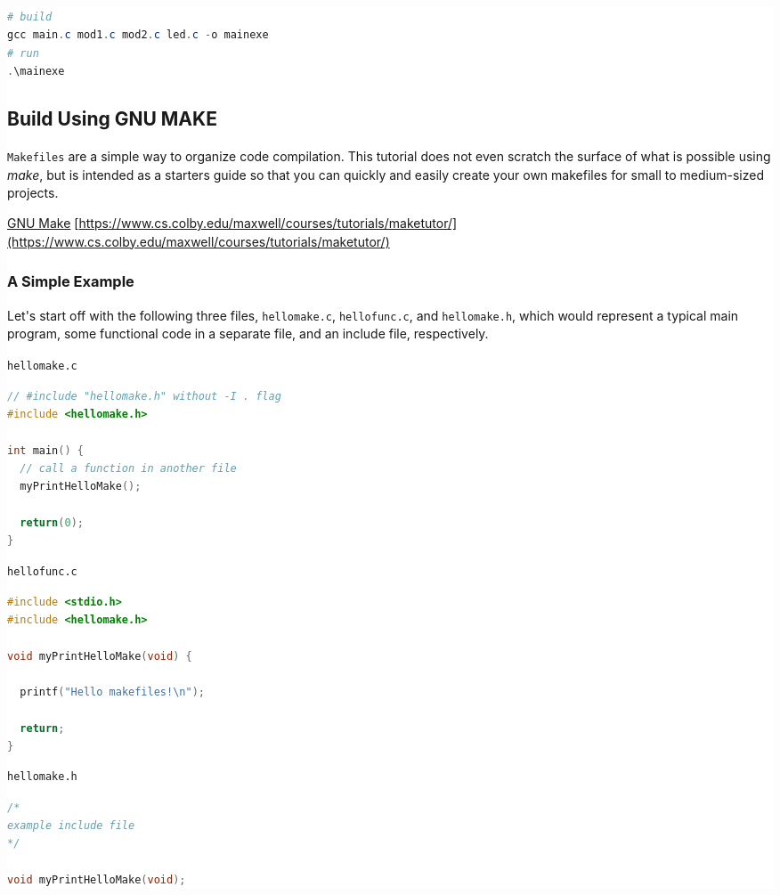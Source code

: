 ```powershell
# build
gcc main.c mod1.c mod2.c led.c -o mainexe
# run
.\mainexe
```

## Build Using GNU MAKE

`Makefiles` are a simple way to organize code compilation. This tutorial does not even scratch the surface of what is possible using _make_, but is intended as a starters guide so that you can quickly and easily create your own makefiles for small to medium-sized projects.

[GNU Make](https://www.gnu.org/software/make/manual/make.html)
[https://www.cs.colby.edu/maxwell/courses/tutorials/maketutor/](https://www.cs.colby.edu/maxwell/courses/tutorials/maketutor/)

### A Simple Example

Let's start off with the following three files, `hellomake.c`, `hellofunc.c`, and `hellomake.h`, which would represent a typical main program, some functional code in a separate file, and an include file, respectively.

`hellomake.c`

```c
// #include "hellomake.h" without -I . flag 
#include <hellomake.h>

int main() {
  // call a function in another file
  myPrintHelloMake();

  return(0);
}
```

`hellofunc.c`

```c
#include <stdio.h>
#include <hellomake.h>

void myPrintHelloMake(void) {

  printf("Hello makefiles!\n");

  return;
}
```

`hellomake.h`

```c
/*
example include file
*/

void myPrintHelloMake(void);
```
